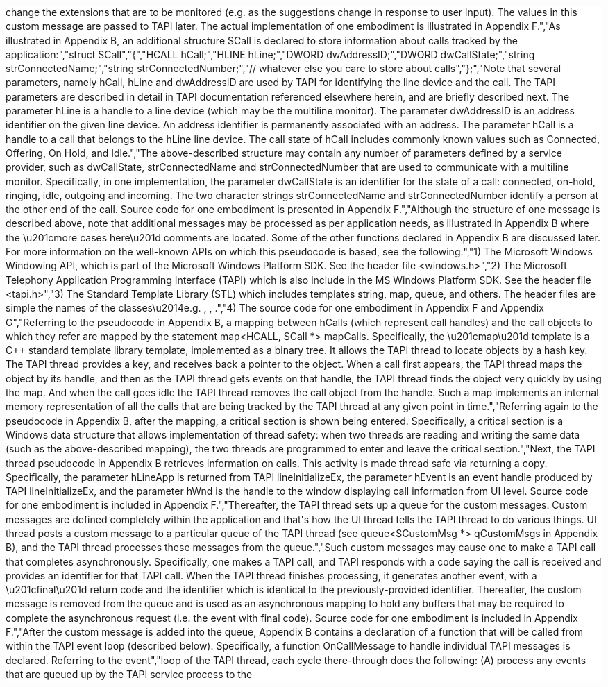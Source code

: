 change the extensions that are to be monitored (e.g. as the suggestions change in response to user input). The values in this custom message are passed to TAPI later. The actual implementation of one embodiment is illustrated in Appendix F.","As illustrated in Appendix B, an additional structure SCall is declared to store information about calls tracked by the application:","struct SCall","{","HCALL hCall;","HLINE hLine;","DWORD dwAddressID;","DWORD dwCallState;","string strConnectedName;","string strConnectedNumber;","\/\/ whatever else you care to store about calls","};","Note that several parameters, namely hCall, hLine and dwAddressID are used by TAPI for identifying the line device and the call. The TAPI parameters are described in detail in TAPI documentation referenced elsewhere herein, and are briefly described next. The parameter hLine is a handle to a line device (which may be the multiline monitor). The parameter dwAddressID is an address identifier on the given line device. An address identifier is permanently associated with an address. The parameter hCall is a handle to a call that belongs to the hLine line device. The call state of hCall includes commonly known values such as Connected, Offering, On Hold, and Idle.","The above-described structure may contain any number of parameters defined by a service provider, such as dwCallState, strConnectedName and strConnectedNumber that are used to communicate with a multiline monitor. Specifically, in one implementation, the parameter dwCallState is an identifier for the state of a call: connected, on-hold, ringing, idle, outgoing and incoming. The two character strings strConnectedName and strConnectedNumber identify a person at the other end of the call. Source code for one embodiment is presented in Appendix F.","Although the structure of one message is described above, note that additional messages may be processed as per application needs, as illustrated in Appendix B where the \u201cmore cases here\u201d comments are located. Some of the other functions declared in Appendix B are discussed later. For more information on the well-known APIs on which this pseudocode is based, see the following:","1) The Microsoft Windows Windowing API, which is part of the Microsoft Windows Platform SDK. See the header file <windows.h>","2) The Microsoft Telephony Application Programming Interface (TAPI) which is also include in the MS Windows Platform SDK. See the header file <tapi.h>","3) The Standard Template Library (STL) which includes templates string, map, queue, and others. The header files are simple the names of the classes\u2014e.g. <string>, <map>, <queue>.","4) The source code for one embodiment in Appendix F and Appendix G","Referring to the pseudocode in Appendix B, a mapping between hCalls (which represent call handles) and the call objects to which they refer are mapped by the statement map<HCALL, SCall *> mapCalls. Specifically, the \u201cmap\u201d template is a C++ standard template library template, implemented as a binary tree. It allows the TAPI thread to locate objects by a hash key. The TAPI thread provides a key, and receives back a pointer to the object. When a call first appears, the TAPI thread maps the object by its handle, and then as the TAPI thread gets events on that handle, the TAPI thread finds the object very quickly by using the map. And when the call goes idle the TAPI thread removes the call object from the handle. Such a map implements an internal memory representation of all the calls that are being tracked by the TAPI thread at any given point in time.","Referring again to the pseudocode in Appendix B, after the mapping, a critical section is shown being entered. Specifically, a critical section is a Windows data structure that allows implementation of thread safety: when two threads are reading and writing the same data (such as the above-described mapping), the two threads are programmed to enter and leave the critical section.","Next, the TAPI thread pseudocode in Appendix B retrieves information on calls. This activity is made thread safe via returning a copy. Specifically, the parameter hLineApp is returned from TAPI lineInitializeEx, the parameter hEvent is an event handle produced by TAPI lineInitializeEx, and the parameter hWnd is the handle to the window displaying call information from UI level. Source code for one embodiment is included in Appendix F.","Thereafter, the TAPI thread sets up a queue for the custom messages. Custom messages are defined completely within the application and that's how the UI thread tells the TAPI thread to do various things. UI thread posts a custom message to a particular queue of the TAPI thread (see queue<SCustomMsg *> qCustomMsgs in Appendix B), and the TAPI thread processes these messages from the queue.","Such custom messages may cause one to make a TAPI call that completes asynchronously. Specifically, one makes a TAPI call, and TAPI responds with a code saying the call is received and provides an identifier for that TAPI call. When the TAPI thread finishes processing, it generates another event, with a \u201cfinal\u201d return code and the identifier which is identical to the previously-provided identifier. Thereafter, the custom message is removed from the queue and is used as an asynchronous mapping to hold any buffers that may be required to complete the asynchronous request (i.e. the event with final code). Source code for one embodiment is included in Appendix F.","After the custom message is added into the queue, Appendix B contains a declaration of a function that will be called from within the TAPI event loop (described below). Specifically, a function OnCallMessage to handle individual TAPI messages is declared. Referring to the event","loop of the TAPI thread, each cycle there-through does the following: (A) process any events that are queued up by the TAPI service process to the
